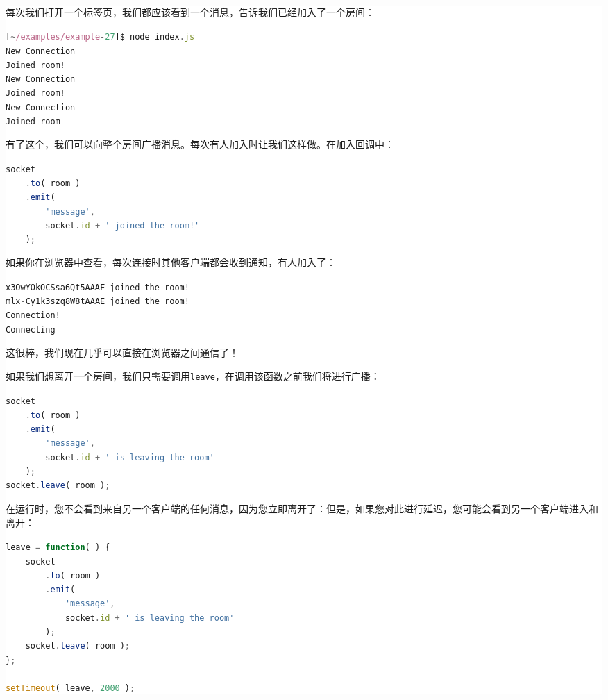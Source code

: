 每次我们打开一个标签页，我们都应该看到一个消息，告诉我们已经加入了一个房间：

```js
[~/examples/example-27]$ node index.js
New Connection
Joined room!
New Connection
Joined room!
New Connection
Joined room

```

有了这个，我们可以向整个房间广播消息。每次有人加入时让我们这样做。在加入回调中：

```js
socket
    .to( room )
    .emit(
        'message',
        socket.id + ' joined the room!'
    );
```

如果你在浏览器中查看，每次连接时其他客户端都会收到通知，有人加入了：

```js
x3OwYOkOCSsa6Qt5AAAF joined the room!
mlx-Cy1k3szq8W8tAAAE joined the room!
Connection!
Connecting
```

这很棒，我们现在几乎可以直接在浏览器之间通信了！

如果我们想离开一个房间，我们只需要调用`leave`，在调用该函数之前我们将进行广播：

```js
socket
    .to( room )
    .emit(
        'message',
        socket.id + ' is leaving the room'
    );
socket.leave( room );
```

在运行时，您不会看到来自另一个客户端的任何消息，因为您立即离开了：但是，如果您对此进行延迟，您可能会看到另一个客户端进入和离开：

```js
leave = function( ) {
    socket
        .to( room )
        .emit(
            'message',
            socket.id + ' is leaving the room'
        );
    socket.leave( room );
};

setTimeout( leave, 2000 );
```
